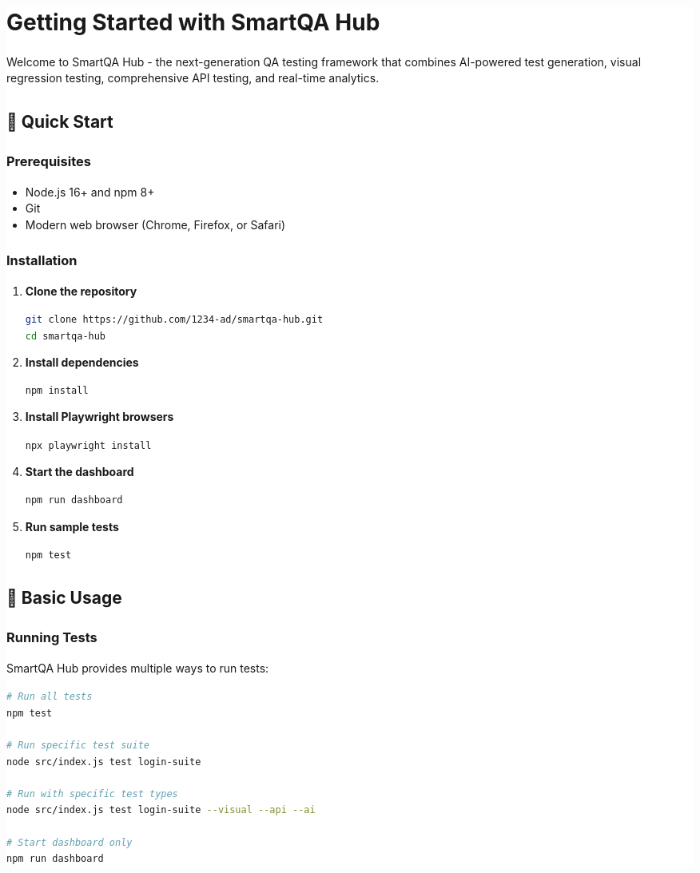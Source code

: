 # Getting Started with SmartQA Hub

Welcome to SmartQA Hub - the next-generation QA testing framework that combines AI-powered test generation, visual regression testing, comprehensive API testing, and real-time analytics.

## 🚀 Quick Start

### Prerequisites

- Node.js 16+ and npm 8+
- Git
- Modern web browser (Chrome, Firefox, or Safari)

### Installation

1. **Clone the repository**
   ```bash
   git clone https://github.com/1234-ad/smartqa-hub.git
   cd smartqa-hub
   ```

2. **Install dependencies**
   ```bash
   npm install
   ```

3. **Install Playwright browsers**
   ```bash
   npx playwright install
   ```

4. **Start the dashboard**
   ```bash
   npm run dashboard
   ```

5. **Run sample tests**
   ```bash
   npm test
   ```

## 📖 Basic Usage

### Running Tests

SmartQA Hub provides multiple ways to run tests:

```bash
# Run all tests
npm test

# Run specific test suite
node src/index.js test login-suite

# Run with specific test types
node src/index.js test login-suite --visual --api --ai

# Start dashboard only
npm run dashboard
```

